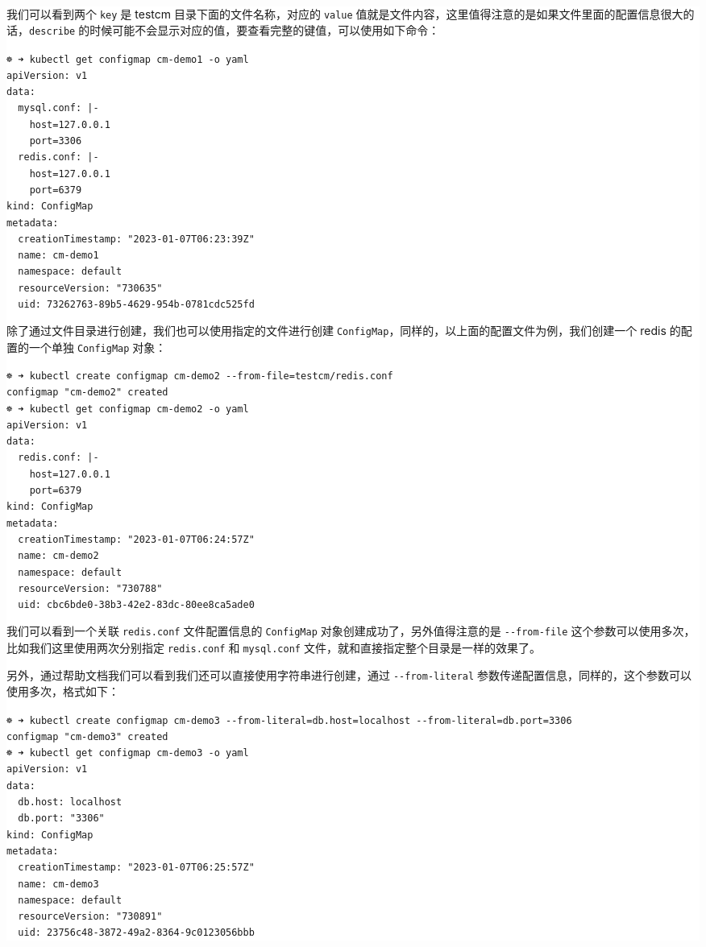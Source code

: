 我们可以看到两个 `key` 是 testcm 目录下面的文件名称，对应的 `value` 值就是文件内容，这里值得注意的是如果文件里面的配置信息很大的话，`describe` 的时候可能不会显示对应的值，要查看完整的键值，可以使用如下命令：

```shell
☸ ➜ kubectl get configmap cm-demo1 -o yaml
apiVersion: v1
data:
  mysql.conf: |-
    host=127.0.0.1
    port=3306
  redis.conf: |-
    host=127.0.0.1
    port=6379
kind: ConfigMap
metadata:
  creationTimestamp: "2023-01-07T06:23:39Z"
  name: cm-demo1
  namespace: default
  resourceVersion: "730635"
  uid: 73262763-89b5-4629-954b-0781cdc525fd
```

除了通过文件目录进行创建，我们也可以使用指定的文件进行创建 `ConfigMap`，同样的，以上面的配置文件为例，我们创建一个 redis 的配置的一个单独 `ConfigMap` 对象：

```shell
☸ ➜ kubectl create configmap cm-demo2 --from-file=testcm/redis.conf
configmap "cm-demo2" created
☸ ➜ kubectl get configmap cm-demo2 -o yaml
apiVersion: v1
data:
  redis.conf: |-
    host=127.0.0.1
    port=6379
kind: ConfigMap
metadata:
  creationTimestamp: "2023-01-07T06:24:57Z"
  name: cm-demo2
  namespace: default
  resourceVersion: "730788"
  uid: cbc6bde0-38b3-42e2-83dc-80ee8ca5ade0
```

我们可以看到一个关联 `redis.conf` 文件配置信息的 `ConfigMap` 对象创建成功了，另外值得注意的是 `--from-file` 这个参数可以使用多次，比如我们这里使用两次分别指定 `redis.conf` 和 `mysql.conf` 文件，就和直接指定整个目录是一样的效果了。

另外，通过帮助文档我们可以看到我们还可以直接使用字符串进行创建，通过 `--from-literal` 参数传递配置信息，同样的，这个参数可以使用多次，格式如下：

```shell
☸ ➜ kubectl create configmap cm-demo3 --from-literal=db.host=localhost --from-literal=db.port=3306
configmap "cm-demo3" created
☸ ➜ kubectl get configmap cm-demo3 -o yaml
apiVersion: v1
data:
  db.host: localhost
  db.port: "3306"
kind: ConfigMap
metadata:
  creationTimestamp: "2023-01-07T06:25:57Z"
  name: cm-demo3
  namespace: default
  resourceVersion: "730891"
  uid: 23756c48-3872-49a2-8364-9c0123056bbb
```
